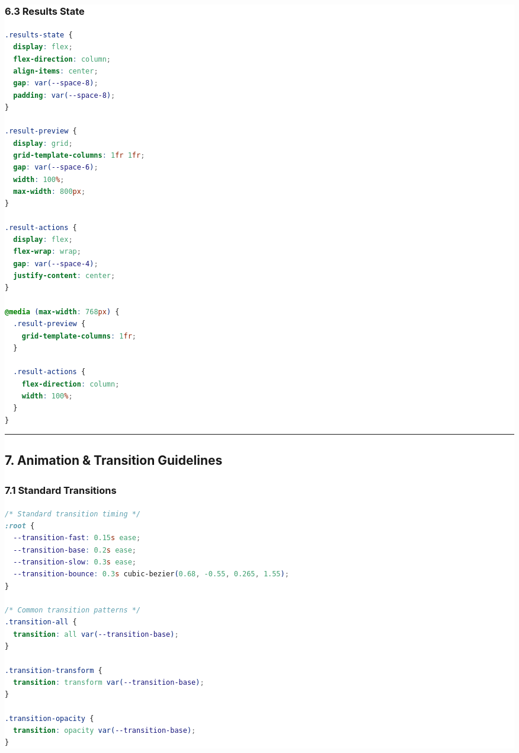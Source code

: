 ### 6.3 Results State
```css
.results-state {
  display: flex;
  flex-direction: column;
  align-items: center;
  gap: var(--space-8);
  padding: var(--space-8);
}

.result-preview {
  display: grid;
  grid-template-columns: 1fr 1fr;
  gap: var(--space-6);
  width: 100%;
  max-width: 800px;
}

.result-actions {
  display: flex;
  flex-wrap: wrap;
  gap: var(--space-4);
  justify-content: center;
}

@media (max-width: 768px) {
  .result-preview {
    grid-template-columns: 1fr;
  }
  
  .result-actions {
    flex-direction: column;
    width: 100%;
  }
}
```

---

## 7. Animation & Transition Guidelines

### 7.1 Standard Transitions
```css
/* Standard transition timing */
:root {
  --transition-fast: 0.15s ease;
  --transition-base: 0.2s ease;
  --transition-slow: 0.3s ease;
  --transition-bounce: 0.3s cubic-bezier(0.68, -0.55, 0.265, 1.55);
}

/* Common transition patterns */
.transition-all {
  transition: all var(--transition-base);
}

.transition-transform {
  transition: transform var(--transition-base);
}

.transition-opacity {
  transition: opacity var(--transition-base);
}
```